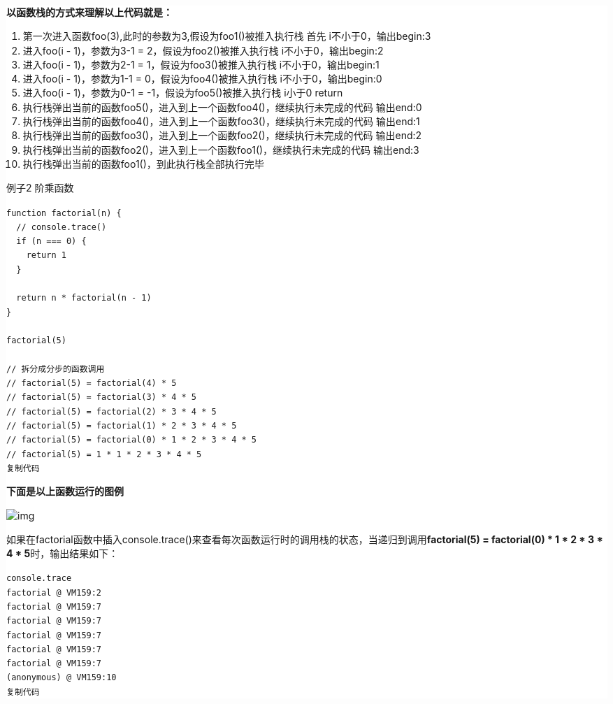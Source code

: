 **以函数栈的方式来理解以上代码就是：**

1.  第一次进入函数foo(3),此时的参数为3,假设为foo1()被推入执行栈 首先 i不小于0，输出begin:3
2.  进入foo(i - 1)，参数为3-1 = 2，假设为foo2()被推入执行栈 i不小于0，输出begin:2
3.  进入foo(i - 1)，参数为2-1 = 1，假设为foo3()被推入执行栈 i不小于0，输出begin:1
4.  进入foo(i - 1)，参数为1-1 = 0，假设为foo4()被推入执行栈 i不小于0，输出begin:0
5.  进入foo(i - 1)，参数为0-1 = -1，假设为foo5()被推入执行栈 i小于0 return
6.  执行栈弹出当前的函数foo5()，进入到上一个函数foo4()，继续执行未完成的代码 输出end:0
7.  执行栈弹出当前的函数foo4()，进入到上一个函数foo3()，继续执行未完成的代码 输出end:1
8.  执行栈弹出当前的函数foo3()，进入到上一个函数foo2()，继续执行未完成的代码 输出end:2
9.  执行栈弹出当前的函数foo2()，进入到上一个函数foo1()，继续执行未完成的代码 输出end:3
10.  执行栈弹出当前的函数foo1()，到此执行栈全部执行完毕

例子2 阶乘函数

```
function factorial(n) {
  // console.trace()
  if (n === 0) {
    return 1
  }

  return n * factorial(n - 1)
}

factorial(5)

// 拆分成分步的函数调用
// factorial(5) = factorial(4) * 5
// factorial(5) = factorial(3) * 4 * 5
// factorial(5) = factorial(2) * 3 * 4 * 5
// factorial(5) = factorial(1) * 2 * 3 * 4 * 5
// factorial(5) = factorial(0) * 1 * 2 * 3 * 4 * 5
// factorial(5) = 1 * 1 * 2 * 3 * 4 * 5
复制代码
```

**下面是以上函数运行的图例**



![img](https://user-gold-cdn.xitu.io/2019/9/29/16d7abe6f2b26e60?imageView2/0/w/1280/h/960/format/webp/ignore-error/1)



如果在factorial函数中插入console.trace()来查看每次函数运行时的调用栈的状态，当递归到调用**factorial(5) = factorial(0) \* 1 \* 2 \* 3 \* 4 \* 5**时，输出结果如下：

```
console.trace
factorial @ VM159:2
factorial @ VM159:7
factorial @ VM159:7
factorial @ VM159:7
factorial @ VM159:7
factorial @ VM159:7
(anonymous) @ VM159:10
复制代码
```
